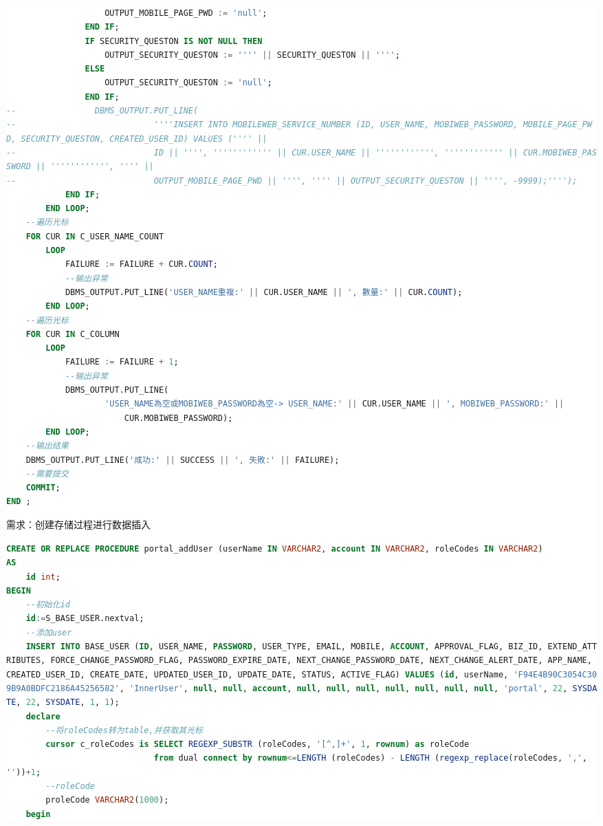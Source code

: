 ```sql
                    OUTPUT_MOBILE_PAGE_PWD := 'null';
                END IF;
                IF SECURITY_QUESTON IS NOT NULL THEN
                    OUTPUT_SECURITY_QUESTON := '''' || SECURITY_QUESTON || '''';
                ELSE
                    OUTPUT_SECURITY_QUESTON := 'null';
                END IF;
--                DBMS_OUTPUT.PUT_LINE(
--                            ''''INSERT INTO MOBILEWEB_SERVICE_NUMBER (ID, USER_NAME, MOBIWEB_PASSWORD, MOBILE_PAGE_PWD, SECURITY_QUESTON, CREATED_USER_ID) VALUES ('''' ||
--                            ID || '''', '''''''''''' || CUR.USER_NAME || '''''''''''', '''''''''''' || CUR.MOBIWEB_PASSWORD || '''''''''''', '''' ||
--                            OUTPUT_MOBILE_PAGE_PWD || '''', '''' || OUTPUT_SECURITY_QUESTON || '''', -9999);'''');
            END IF;
        END LOOP;
    --遍历光标
    FOR CUR IN C_USER_NAME_COUNT
        LOOP
            FAILURE := FAILURE + CUR.COUNT;
            --输出异常
            DBMS_OUTPUT.PUT_LINE('USER_NAME重複:' || CUR.USER_NAME || ', 數量:' || CUR.COUNT);
        END LOOP;
    --遍历光标
    FOR CUR IN C_COLUMN
        LOOP
            FAILURE := FAILURE + 1;
            --输出异常
            DBMS_OUTPUT.PUT_LINE(
                    'USER_NAME為空或MOBIWEB_PASSWORD為空-> USER_NAME:' || CUR.USER_NAME || ', MOBIWEB_PASSWORD:' ||
                        CUR.MOBIWEB_PASSWORD);
        END LOOP;
    --输出结果
    DBMS_OUTPUT.PUT_LINE('成功:' || SUCCESS || ', 失敗:' || FAILURE);
    --需要提交
    COMMIT;
END ;
```

需求：创建存储过程进行数据插入
```sql
CREATE OR REPLACE PROCEDURE portal_addUser (userName IN VARCHAR2, account IN VARCHAR2, roleCodes IN VARCHAR2)
AS
    id int;
BEGIN
    --初始化id
    id:=S_BASE_USER.nextval;
    --添加user
    INSERT INTO BASE_USER (ID, USER_NAME, PASSWORD, USER_TYPE, EMAIL, MOBILE, ACCOUNT, APPROVAL_FLAG, BIZ_ID, EXTEND_ATTRIBUTES, FORCE_CHANGE_PASSWORD_FLAG, PASSWORD_EXPIRE_DATE, NEXT_CHANGE_PASSWORD_DATE, NEXT_CHANGE_ALERT_DATE, APP_NAME, CREATED_USER_ID, CREATE_DATE, UPDATED_USER_ID, UPDATE_DATE, STATUS, ACTIVE_FLAG) VALUES (id, userName, 'F94E4B90C3054C309B9A0BDFC2186A45256582', 'InnerUser', null, null, account, null, null, null, null, null, null, null, 'portal', 22, SYSDATE, 22, SYSDATE, 1, 1);
    declare
        --将roleCodes转为table,并获取其光标
        cursor c_roleCodes is SELECT REGEXP_SUBSTR (roleCodes, '[^,]+', 1, rownum) as roleCode
                              from dual connect by rownum<=LENGTH (roleCodes) - LENGTH (regexp_replace(roleCodes, ',', ''))+1;
        --roleCode
        proleCode VARCHAR2(1000);
    begin
```